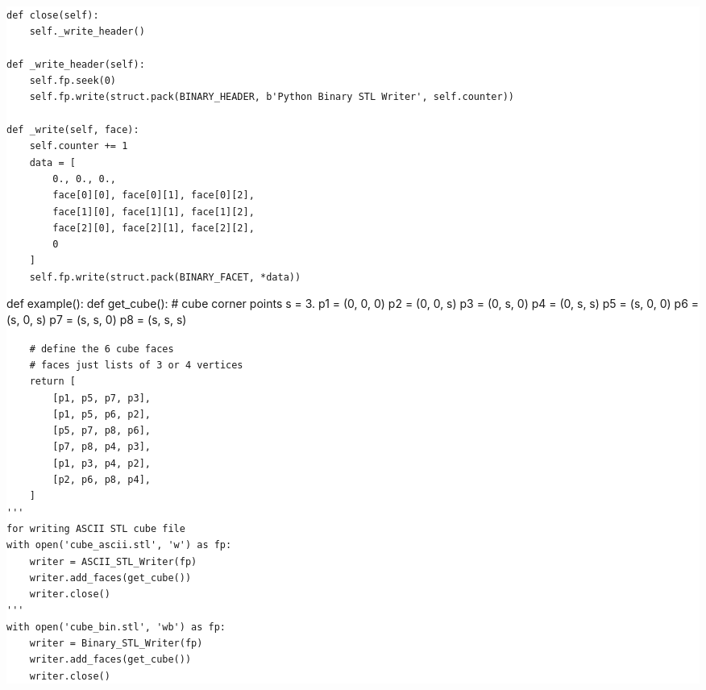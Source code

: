     def close(self):
        self._write_header()

    def _write_header(self):
        self.fp.seek(0)
        self.fp.write(struct.pack(BINARY_HEADER, b'Python Binary STL Writer', self.counter))

    def _write(self, face):
        self.counter += 1
        data = [
            0., 0., 0.,
            face[0][0], face[0][1], face[0][2],
            face[1][0], face[1][1], face[1][2],
            face[2][0], face[2][1], face[2][2],
            0
        ]
        self.fp.write(struct.pack(BINARY_FACET, *data))


def example():
    def get_cube():
        # cube corner points
        s = 3.
        p1 = (0, 0, 0)
        p2 = (0, 0, s)
        p3 = (0, s, 0)
        p4 = (0, s, s)
        p5 = (s, 0, 0)
        p6 = (s, 0, s)
        p7 = (s, s, 0)
        p8 = (s, s, s)

        # define the 6 cube faces
        # faces just lists of 3 or 4 vertices
        return [
            [p1, p5, p7, p3],
            [p1, p5, p6, p2],
            [p5, p7, p8, p6],
            [p7, p8, p4, p3],
            [p1, p3, p4, p2],
            [p2, p6, p8, p4],
        ]
    '''
    for writing ASCII STL cube file
    with open('cube_ascii.stl', 'w') as fp:
        writer = ASCII_STL_Writer(fp)
        writer.add_faces(get_cube())
        writer.close()
    '''
    with open('cube_bin.stl', 'wb') as fp:
        writer = Binary_STL_Writer(fp)
        writer.add_faces(get_cube())
        writer.close()
